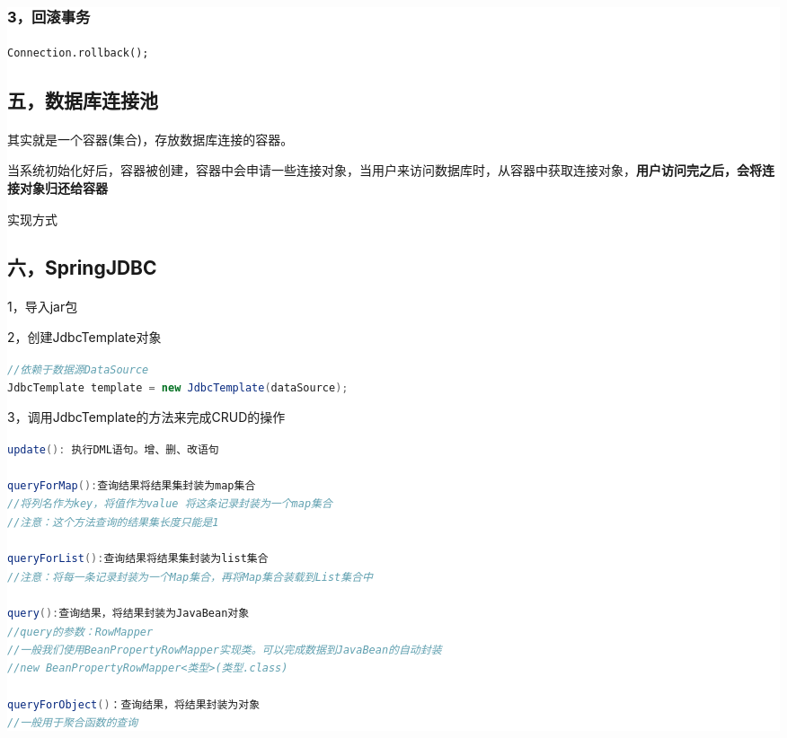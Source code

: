 ### 3，回滚事务

```
Connection.rollback(); 
```



## 五，数据库连接池

其实就是一个容器(集合)，存放数据库连接的容器。

当系统初始化好后，容器被创建，容器中会申请一些连接对象，当用户来访问数据库时，从容器中获取连接对象，**用户访问完之后，会将连接对象归还给容器**

实现方式



## 六，SpringJDBC

1，导入jar包

2，创建JdbcTemplate对象

```JAVA
//依赖于数据源DataSource
JdbcTemplate template = new JdbcTemplate(dataSource);
```

3，调用JdbcTemplate的方法来完成CRUD的操作

```JAVA
update(): 执行DML语句。增、删、改语句

queryForMap():查询结果将结果集封装为map集合
//将列名作为key，将值作为value 将这条记录封装为一个map集合
//注意：这个方法查询的结果集长度只能是1

queryForList():查询结果将结果集封装为list集合
//注意：将每一条记录封装为一个Map集合，再将Map集合装载到List集合中

query():查询结果，将结果封装为JavaBean对象
//query的参数：RowMapper
//一般我们使用BeanPropertyRowMapper实现类。可以完成数据到JavaBean的自动封装
//new BeanPropertyRowMapper<类型>(类型.class)

queryForObject()：查询结果，将结果封装为对象
//一般用于聚合函数的查询
```

